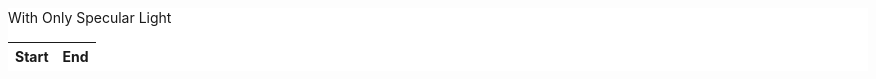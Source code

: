 
With Only Specular Light

| Start                                                           | End                                                             |
| --------------------------------------------------------------- | --------------------------------------------------------------- |